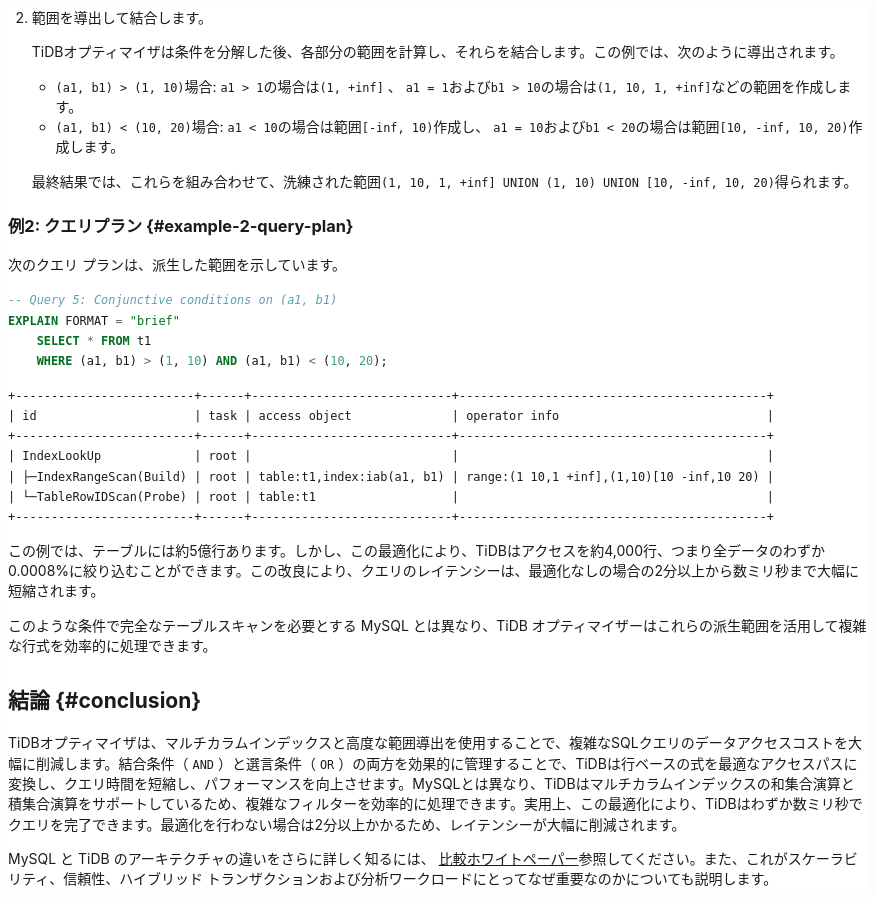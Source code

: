2.  範囲を導出して結合します。

    TiDBオプティマイザは条件を分解した後、各部分の範囲を計算し、それらを結合します。この例では、次のように導出されます。

    -   `(a1, b1) > (1, 10)`場合: `a1 > 1`の場合は`(1, +inf]` 、 `a1 = 1`および`b1 > 10`の場合は`(1, 10, 1, +inf]`などの範囲を作成します。
    -   `(a1, b1) < (10, 20)`場合: `a1 < 10`の場合は範囲`[-inf, 10)`作成し、 `a1 = 10`および`b1 < 20`の場合は範囲`[10, -inf, 10, 20)`作成します。

    最終結果では、これらを組み合わせて、洗練された範囲`(1, 10, 1, +inf] UNION (1, 10) UNION [10, -inf, 10, 20)`得られます。

### 例2: クエリプラン {#example-2-query-plan}

次のクエリ プランは、派生した範囲を示しています。

```sql
-- Query 5: Conjunctive conditions on (a1, b1)
EXPLAIN FORMAT = "brief"
    SELECT * FROM t1
    WHERE (a1, b1) > (1, 10) AND (a1, b1) < (10, 20);
```

    +-------------------------+------+----------------------------+-------------------------------------------+
    | id                      | task | access object              | operator info                             |
    +-------------------------+------+----------------------------+-------------------------------------------+
    | IndexLookUp             | root |                            |                                           |
    | ├─IndexRangeScan(Build) | root | table:t1,index:iab(a1, b1) | range:(1 10,1 +inf],(1,10)[10 -inf,10 20) |
    | └─TableRowIDScan(Probe) | root | table:t1                   |                                           |
    +-------------------------+------+----------------------------+-------------------------------------------+

この例では、テーブルには約5億行あります。しかし、この最適化により、TiDBはアクセスを約4,000行、つまり全データのわずか0.0008%に絞り込むことができます。この改良により、クエリのレイテンシーは、最適化なしの場合の2分以上から数ミリ秒まで大幅に短縮されます。

このような条件で完全なテーブルスキャンを必要とする MySQL とは異なり、TiDB オプティマイザーはこれらの派生範囲を活用して複雑な行式を効率的に処理できます。

## 結論 {#conclusion}

TiDBオプティマイザは、マルチカラムインデックスと高度な範囲導出を使用することで、複雑なSQLクエリのデータアクセスコストを大幅に削減します。結合条件（ `AND` ）と選言条件（ `OR` ）の両方を効果的に管理することで、TiDBは行ベースの式を最適なアクセスパスに変換し、クエリ時間を短縮し、パフォーマンスを向上させます。MySQLとは異なり、TiDBはマルチカラムインデックスの和集合演算と積集合演算をサポートしているため、複雑なフィルターを効率的に処理できます。実用上、この最適化により、TiDBはわずか数ミリ秒でクエリを完了できます。最適化を行わない場合は2分以上かかるため、レイテンシーが大幅に削減されます。

MySQL と TiDB のアーキテクチャの違いをさらに詳しく知るには、 [比較ホワイトペーパー](https://www.pingcap.com/ebook-whitepaper/tidb-vs-mysql-product-comparison-guide/)参照してください。また、これがスケーラビリティ、信頼性、ハイブリッド トランザクションおよび分析ワークロードにとってなぜ重要なのかについても説明します。

